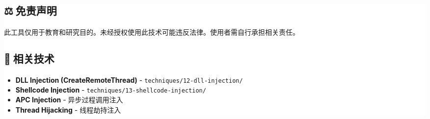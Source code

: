 ## ⚖️ 免责声明

此工具仅用于教育和研究目的。未经授权使用此技术可能违反法律。使用者需自行承担相关责任。

## 🔗 相关技术

- **DLL Injection (CreateRemoteThread)** - `techniques/12-dll-injection/`
- **Shellcode Injection** - `techniques/13-shellcode-injection/`
- **APC Injection** - 异步过程调用注入
- **Thread Hijacking** - 线程劫持注入
